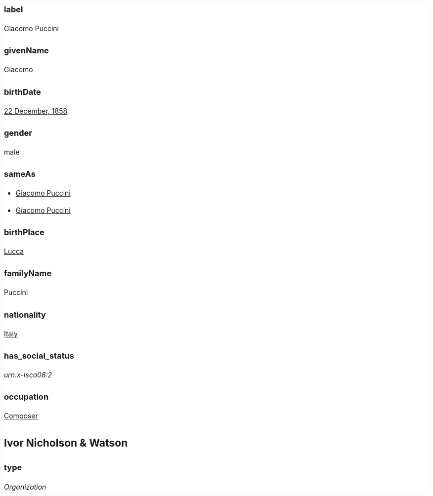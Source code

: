 ### label


Giacomo Puccini

### givenName


Giacomo

### birthDate


[22 December, 1858](#22-December-1858)

### gender


male

### sameAs

 - [Giacomo Puccini](#Giacomo-Puccini)

 - [Giacomo Puccini](#Giacomo-Puccini)

### birthPlace


[Lucca](#Lucca)

### familyName


Puccini

### nationality


[Italy](#Italy)

### has_social_status


*urn:x-isco08:2*

### occupation


[Composer](#Composer)

## Ivor Nicholson & Watson

### type


*Organization*

